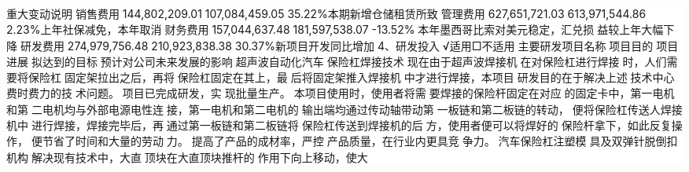 重大变动说明
销售费用
144,802,209.01
107,084,459.05
35.22%本期新增仓储租赁所致
管理费用
627,651,721.03
613,971,544.86
2.23%上年社保减免，本年取消
财务费用
157,044,637.48
181,597,538.07
-13.52%
本年墨西哥比索对美元稳定，汇兑损
益较上年大幅下降
研发费用
274,979,756.48
210,923,838.38
30.37%新项目开发同比增加
4、研发投入
√适用□不适用
主要研发项目名称
项目目的
项目进展
拟达到的目标
预计对公司未来发展的影响
超声波自动化汽车
保险杠焊接技术
现在由于超声波焊接机
在对保险杠进行焊接
时，人们需要将保险杠
固定架拉出之后，再将
保险杠固定在其上，最
后将固定架推入焊接机
中才进行焊接，本项目
研发目的在于解决上述
技术中心费时费力的技
术问题。
项目已完成研发，实
现批量生产。
本项目使用时，使用者将需
要焊接的保险杆固定在对应
的固定卡中，第一电机和第
二电机均与外部电源电性连
接，第一电机和第二电机的
输出端均通过传动轴带动第
一板链和第二板链的转动，
便将保险杠传送人焊接机中
进行焊接，焊接完毕后，再
通过第一板链和第二板链将
保险杠传送到焊接机的后
方，使用者便可以将焊好的
保险杆拿下，如此反复操作，
便节省了时间和大量的劳动
力。
提高了产品的成材率，严控
产品质量，在行业内更具竞
争力。
汽车保险杠注塑模
具及双弹针脱倒扣
机构
解决现有技术中，大直
顶块在大直顶块推杆的
作用下向上移动，使大